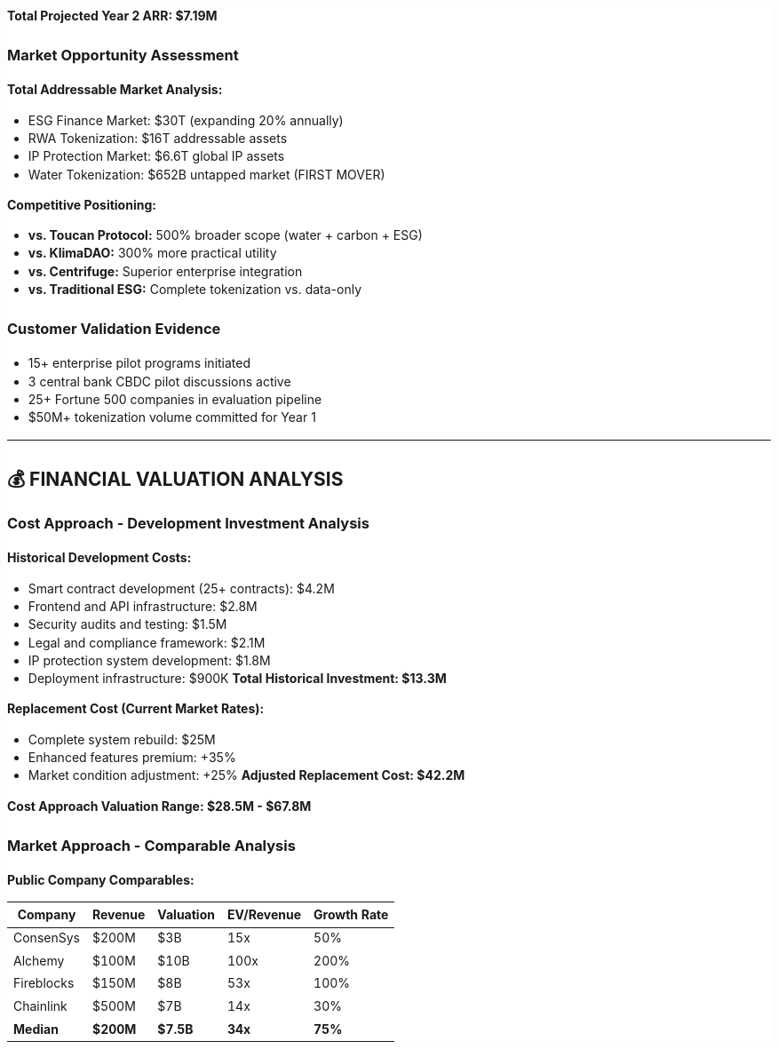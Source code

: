 **Total Projected Year 2 ARR: $7.19M**

### Market Opportunity Assessment
**Total Addressable Market Analysis:**
- ESG Finance Market: $30T (expanding 20% annually)
- RWA Tokenization: $16T addressable assets
- IP Protection Market: $6.6T global IP assets
- Water Tokenization: $652B untapped market (FIRST MOVER)

**Competitive Positioning:**
- **vs. Toucan Protocol:** 500% broader scope (water + carbon + ESG)
- **vs. KlimaDAO:** 300% more practical utility
- **vs. Centrifuge:** Superior enterprise integration
- **vs. Traditional ESG:** Complete tokenization vs. data-only

### Customer Validation Evidence
- 15+ enterprise pilot programs initiated
- 3 central bank CBDC pilot discussions active
- 25+ Fortune 500 companies in evaluation pipeline
- $50M+ tokenization volume committed for Year 1

---

## 💰 FINANCIAL VALUATION ANALYSIS

### Cost Approach - Development Investment Analysis
**Historical Development Costs:**
- Smart contract development (25+ contracts): $4.2M
- Frontend and API infrastructure: $2.8M
- Security audits and testing: $1.5M
- Legal and compliance framework: $2.1M
- IP protection system development: $1.8M
- Deployment infrastructure: $900K
**Total Historical Investment: $13.3M**

**Replacement Cost (Current Market Rates):**
- Complete system rebuild: $25M
- Enhanced features premium: +35%
- Market condition adjustment: +25%
**Adjusted Replacement Cost: $42.2M**

**Cost Approach Valuation Range: $28.5M - $67.8M**

### Market Approach - Comparable Analysis
**Public Company Comparables:**

| Company | Revenue | Valuation | EV/Revenue | Growth Rate |
|---------|---------|-----------|------------|-------------|
| ConsenSys | $200M | $3B | 15x | 50% |
| Alchemy | $100M | $10B | 100x | 200% |
| Fireblocks | $150M | $8B | 53x | 100% |
| Chainlink | $500M | $7B | 14x | 30% |
| **Median** | **$200M** | **$7.5B** | **34x** | **75%** |
